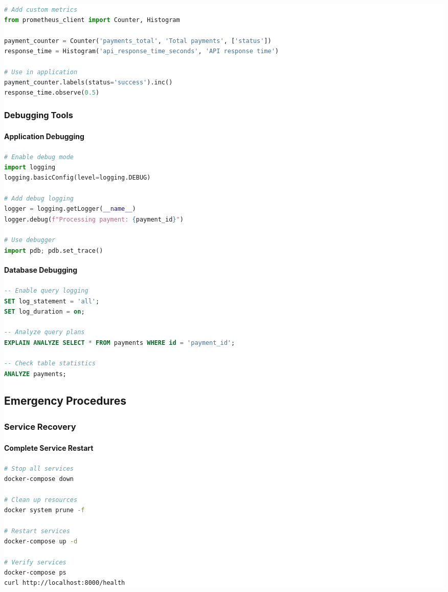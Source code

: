```python
# Add custom metrics
from prometheus_client import Counter, Histogram

payment_counter = Counter('payments_total', 'Total payments', ['status'])
response_time = Histogram('api_response_time_seconds', 'API response time')

# Use in application
payment_counter.labels(status='success').inc()
response_time.observe(0.5)
```

### Debugging Tools

#### Application Debugging

```python
# Enable debug mode
import logging
logging.basicConfig(level=logging.DEBUG)

# Add debug logging
logger = logging.getLogger(__name__)
logger.debug(f"Processing payment: {payment_id}")

# Use debugger
import pdb; pdb.set_trace()
```

#### Database Debugging

```sql
-- Enable query logging
SET log_statement = 'all';
SET log_duration = on;

-- Analyze query plans
EXPLAIN ANALYZE SELECT * FROM payments WHERE id = 'payment_id';

-- Check table statistics
ANALYZE payments;
```

## Emergency Procedures

### Service Recovery

#### Complete Service Restart

```bash
# Stop all services
docker-compose down

# Clean up resources
docker system prune -f

# Restart services
docker-compose up -d

# Verify services
docker-compose ps
curl http://localhost:8000/health
```
